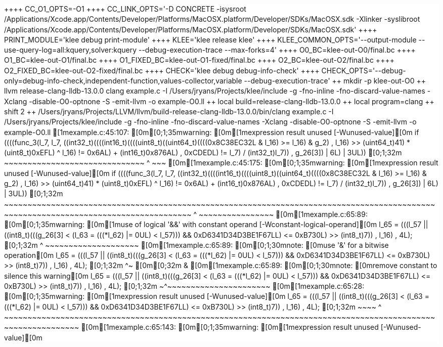 ++++ CC_O1_OPTS=-O1
++++ CC_LINK_OPTS='-D CONCRETE -isysroot /Applications/Xcode.app/Contents/Developer/Platforms/MacOSX.platform/Developer/SDKs/MacOSX.sdk -Xlinker -syslibroot /Applications/Xcode.app/Contents/Developer/Platforms/MacOSX.platform/Developer/SDKs/MacOSX.sdk'
++++ PRINT_MODULE='klee debug print-module'
++++ KLEE='klee release klee'
++++ KLEE_COMMON_OPTS='--output-module --use-query-log=all:kquery,solver:kquery --debug-execution-trace --max-forks=4'
++++ O0_BC=klee-out-O0/final.bc
++++ O1_BC=klee-out-O1/final.bc
++++ O1_FIXED_BC=klee-out-O1-fixed/final.bc
++++ O2_BC=klee-out-O2/final.bc
++++ O2_FIXED_BC=klee-out-O2-fixed/final.bc
++++ CHECK='klee debug debug-info-check'
++++ CHECK_OPTS='--debug-only=debug-info-check,independent-function,values-collector,variable --debug-execution-trace'
++ mkdir -p klee-out-O0
++ llvm release-clang-lldb-13.0.0 clang example.c -I /Users/jryans/Projects/klee/include -g -fno-inline -fno-discard-value-names -Xclang -disable-O0-optnone -S -emit-llvm -o example-O0.ll
++ local build=release-clang-lldb-13.0.0
++ local program=clang
++ shift 2
++ /Users/jryans/Projects/LLVM/llvm/build-release-clang-lldb-13.0.0/bin/clang example.c -I /Users/jryans/Projects/klee/include -g -fno-inline -fno-discard-value-names -Xclang -disable-O0-optnone -S -emit-llvm -o example-O0.ll
[1mexample.c:45:107: [0m[0;1;35mwarning: [0m[1mexpression result unused [-Wunused-value][0m
    if ((((func_3(l_7, l_7, ((int32_t)((((int16_t)((((uint8_t)((uint64_t)((((0x8C38EC32L & l_16) >= l_16) & g_2) , l_16) >> (uint64_t)41) * (uint8_t)0xEFL) ^ l_16) != 0x6AL) + (int16_t)0x876AL) , 0xCDEDL) != l_7) / (int32_t)l_7)) , g_26[3]) | 6L) | 3UL))
[0;1;32m                                                                           ~~~~~~~~~~~~~~~~~~~~~~~~~~~~~~ ^ ~~~
[0m[1mexample.c:45:175: [0m[0;1;35mwarning: [0m[1mexpression result unused [-Wunused-value][0m
    if ((((func_3(l_7, l_7, ((int32_t)((((int16_t)((((uint8_t)((uint64_t)((((0x8C38EC32L & l_16) >= l_16) & g_2) , l_16) >> (uint64_t)41) * (uint8_t)0xEFL) ^ l_16) != 0x6AL) + (int16_t)0x876AL) , 0xCDEDL) != l_7) / (int32_t)l_7)) , g_26[3]) | 6L) | 3UL))
[0;1;32m                                         ~~~~~~~~~~~~~~~~~~~~~~~~~~~~~~~~~~~~~~~~~~~~~~~~~~~~~~~~~~~~~~~~~~~~~~~~~~~~~~~~~~~~~~~~~~~~~~~~~~~~~~~~~~~~~~~~~~~~~~~~~~~~~~~~~~~~ ^ ~~~~~~~~~~~~~~~~
[0m[1mexample.c:65:89: [0m[0;1;35mwarning: [0m[1muse of logical '&&' with constant operand [-Wconstant-logical-operand][0m
            l_65 = (((l_57 || ((int8_t)(((g_26[3] < (l_63 = (((*l_62) |= 0UL) < l_57))) && 0xD6341D34D3BE1F67LL) <= 0xB730L) >> (int8_t)7)) , l_16) , 4L);
[0;1;32m                                                                                        ^  ~~~~~~~~~~~~~~~~~~~~
[0m[1mexample.c:65:89: [0m[0;1;30mnote: [0muse '&' for a bitwise operation[0m
            l_65 = (((l_57 || ((int8_t)(((g_26[3] < (l_63 = (((*l_62) |= 0UL) < l_57))) && 0xD6341D34D3BE1F67LL) <= 0xB730L) >> (int8_t)7)) , l_16) , 4L);
[0;1;32m                                                                                        ^~
[0m[0;32m                                                                                        &
[0m[1mexample.c:65:89: [0m[0;1;30mnote: [0mremove constant to silence this warning[0m
            l_65 = (((l_57 || ((int8_t)(((g_26[3] < (l_63 = (((*l_62) |= 0UL) < l_57))) && 0xD6341D34D3BE1F67LL) <= 0xB730L) >> (int8_t)7)) , l_16) , 4L);
[0;1;32m                                                                                       ~^~~~~~~~~~~~~~~~~~~~~~~
[0m[1mexample.c:65:28: [0m[0;1;35mwarning: [0m[1mexpression result unused [-Wunused-value][0m
            l_65 = (((l_57 || ((int8_t)(((g_26[3] < (l_63 = (((*l_62) |= 0UL) < l_57))) && 0xD6341D34D3BE1F67LL) <= 0xB730L) >> (int8_t)7)) , l_16) , 4L);
[0;1;32m                      ~~~~ ^  ~~~~~~~~~~~~~~~~~~~~~~~~~~~~~~~~~~~~~~~~~~~~~~~~~~~~~~~~~~~~~~~~~~~~~~~~~~~~~~~~~~~~~~~~~~~~~~~~~~~~~~~~~~~~
[0m[1mexample.c:65:143: [0m[0;1;35mwarning: [0m[1mexpression result unused [-Wunused-value][0m